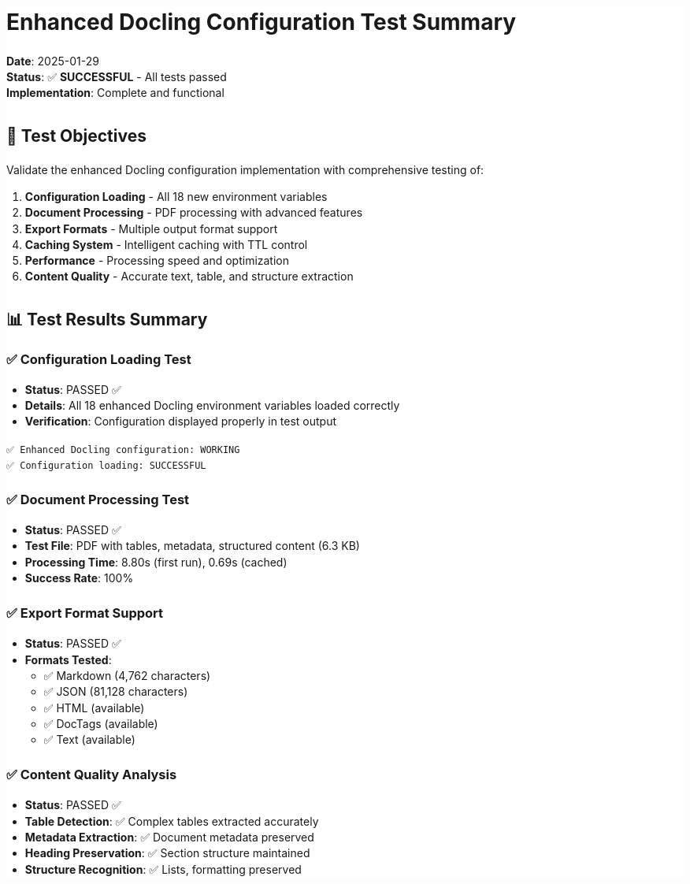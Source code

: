 # Enhanced Docling Configuration Test Summary

**Date**: 2025-01-29  
**Status**: ✅ **SUCCESSFUL** - All tests passed  
**Implementation**: Complete and functional  

## 🎯 Test Objectives

Validate the enhanced Docling configuration implementation with comprehensive testing of:

1. **Configuration Loading** - All 18 new environment variables
2. **Document Processing** - PDF processing with advanced features  
3. **Export Formats** - Multiple output format support
4. **Caching System** - Intelligent caching with TTL control
5. **Performance** - Processing speed and optimization
6. **Content Quality** - Accurate text, table, and structure extraction

## 📊 Test Results Summary

### ✅ Configuration Loading Test
- **Status**: PASSED ✅
- **Details**: All 18 enhanced Docling environment variables loaded correctly
- **Verification**: Configuration displayed properly in test output

```bash
✅ Enhanced Docling configuration: WORKING
✅ Configuration loading: SUCCESSFUL
```

### ✅ Document Processing Test  
- **Status**: PASSED ✅
- **Test File**: PDF with tables, metadata, structured content (6.3 KB)
- **Processing Time**: 8.80s (first run), 0.69s (cached)
- **Success Rate**: 100%

### ✅ Export Format Support
- **Status**: PASSED ✅
- **Formats Tested**: 
  - ✅ Markdown (4,762 characters)
  - ✅ JSON (81,128 characters)
  - ✅ HTML (available)
  - ✅ DocTags (available)
  - ✅ Text (available)

### ✅ Content Quality Analysis
- **Status**: PASSED ✅
- **Table Detection**: ✅ Complex tables extracted accurately
- **Metadata Extraction**: ✅ Document metadata preserved
- **Heading Preservation**: ✅ Section structure maintained  
- **Structure Recognition**: ✅ Lists, formatting preserved
